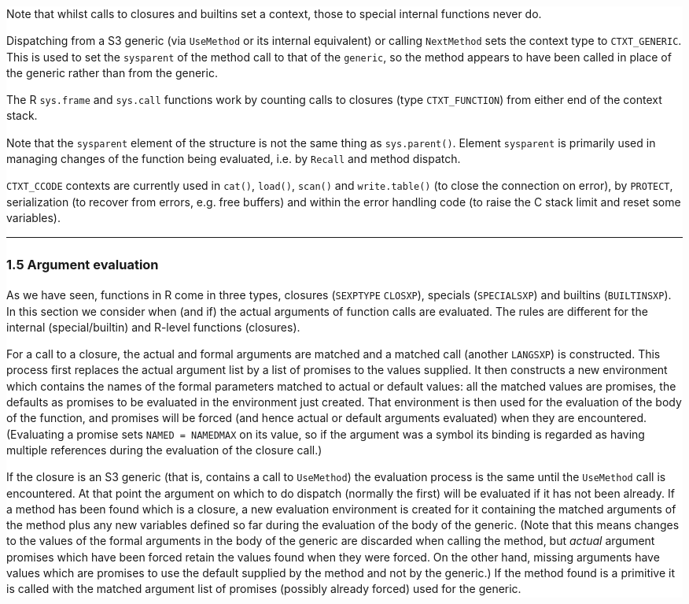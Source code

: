 Note that whilst calls to closures and builtins set a context, those to
special internal functions never do.

Dispatching from a S3 generic (via `UseMethod` or its internal
equivalent) or calling `NextMethod` sets the context type to
`CTXT_GENERIC`. This is used to set the `sysparent` of the method call
to that of the `generic`, so the method appears to have been called in
place of the generic rather than from the generic.

The R `sys.frame` and `sys.call` functions work by counting calls to
closures (type `CTXT_FUNCTION`) from either end of the context stack.

Note that the `sysparent` element of the structure is not the same thing
as `sys.parent()`. Element `sysparent` is primarily used in managing
changes of the function being evaluated, i.e. by `Recall` and method
dispatch.

`CTXT_CCODE` contexts are currently used in `cat()`, `load()`, `scan()`
and `write.table()` (to close the connection on error), by `PROTECT`,
serialization (to recover from errors, e.g. free buffers) and within the
error handling code (to raise the C stack limit and reset some
variables).

---

### 1.5 Argument evaluation

As we have seen, functions in R come in three types, closures
(`SEXPTYPE` `CLOSXP`), specials (`SPECIALSXP`) and builtins
(`BUILTINSXP`). In this section we consider when (and if) the actual
arguments of function calls are evaluated. The rules are different for
the internal (special/builtin) and R-level functions (closures).

For a call to a closure, the actual and formal arguments are matched and
a matched call (another `LANGSXP`) is constructed. This process first
replaces the actual argument list by a list of promises to the values
supplied. It then constructs a new environment which contains the names
of the formal parameters matched to actual or default values: all the
matched values are promises, the defaults as promises to be evaluated in
the environment just created. That environment is then used for the
evaluation of the body of the function, and promises will be forced (and
hence actual or default arguments evaluated) when they are encountered.
(Evaluating a promise sets `NAMED = NAMEDMAX` on its
value, so if the argument was a symbol its binding is regarded as having
multiple references during the evaluation of the closure call.)

If the closure is an S3 generic (that is, contains a call to
`UseMethod`) the evaluation process is the same until the `UseMethod`
call is encountered. At that point the argument on which to do dispatch
(normally the first) will be evaluated if it has not been already. If a
method has been found which is a closure, a new evaluation environment
is created for it containing the matched arguments of the method plus
any new variables defined so far during the evaluation of the body of
the generic. (Note that this means changes to the values of the formal
arguments in the body of the generic are discarded when calling the
method, but _actual_ argument promises which have been forced retain the
values found when they were forced. On the other hand, missing arguments
have values which are promises to use the default supplied by the method
and not by the generic.) If the method found is a primitive it is called
with the matched argument list of promises (possibly already forced)
used for the generic.
